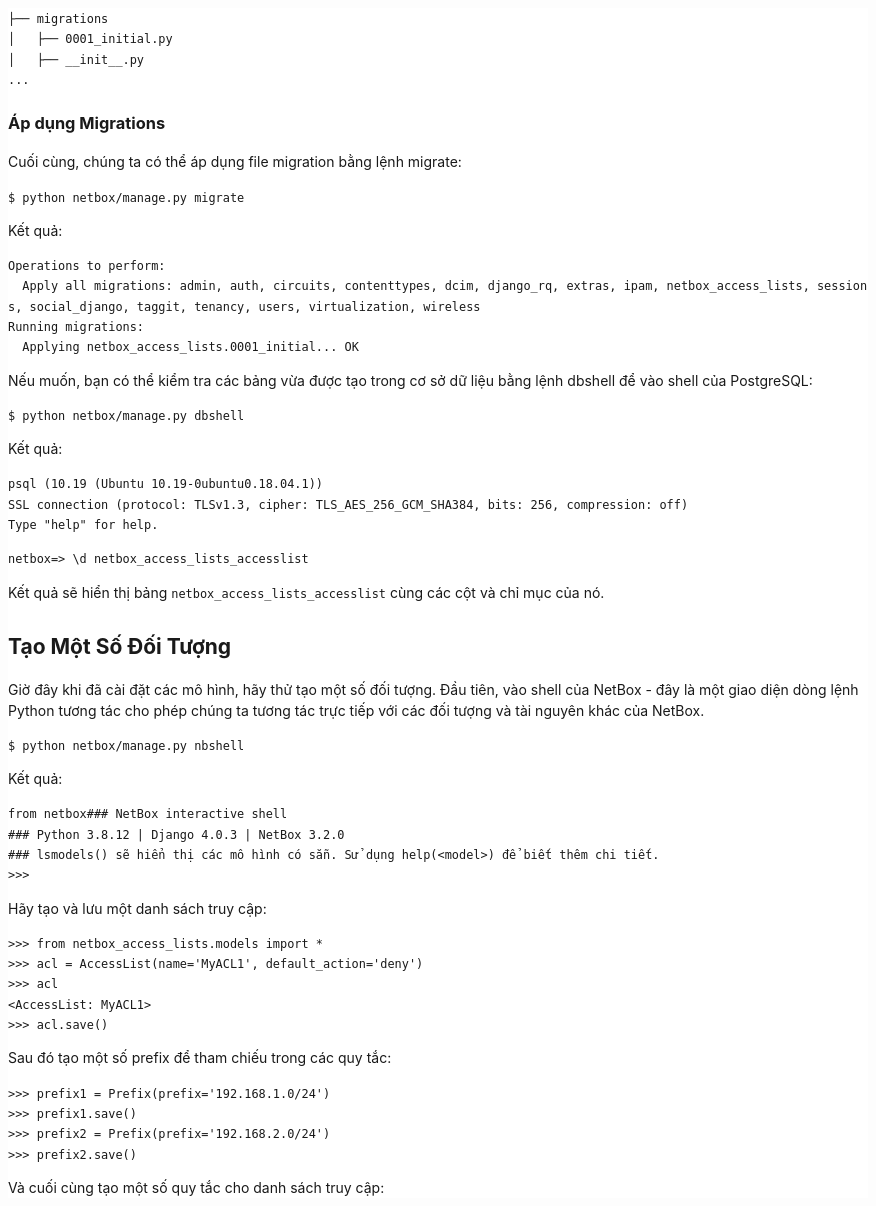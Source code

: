 ```
├── migrations
│   ├── 0001_initial.py
│   ├── __init__.py
...
```
### Áp dụng Migrations

Cuối cùng, chúng ta có thể áp dụng file migration bằng lệnh migrate:
```
$ python netbox/manage.py migrate
```
Kết quả:
```
Operations to perform:
  Apply all migrations: admin, auth, circuits, contenttypes, dcim, django_rq, extras, ipam, netbox_access_lists, sessions, social_django, taggit, tenancy, users, virtualization, wireless
Running migrations:
  Applying netbox_access_lists.0001_initial... OK
```
Nếu muốn, bạn có thể kiểm tra các bảng vừa được tạo trong cơ sở dữ liệu bằng lệnh dbshell để vào shell của PostgreSQL:
```
$ python netbox/manage.py dbshell
```
Kết quả:
```
psql (10.19 (Ubuntu 10.19-0ubuntu0.18.04.1))
SSL connection (protocol: TLSv1.3, cipher: TLS_AES_256_GCM_SHA384, bits: 256, compression: off)
Type "help" for help.
```
```
netbox=> \d netbox_access_lists_accesslist
```
Kết quả sẽ hiển thị bảng `netbox_access_lists_accesslist` cùng các cột và chỉ mục của nó.

## Tạo Một Số Đối Tượng

Giờ đây khi đã cài đặt các mô hình, hãy thử tạo một số đối tượng. Đầu tiên, vào shell của NetBox - đây là một giao diện dòng lệnh Python tương tác cho phép chúng ta tương tác trực tiếp với các đối tượng và tài nguyên khác của NetBox.
```
$ python netbox/manage.py nbshell
```
Kết quả:
```
from netbox### NetBox interactive shell
### Python 3.8.12 | Django 4.0.3 | NetBox 3.2.0
### lsmodels() sẽ hiển thị các mô hình có sẵn. Sử dụng help(<model>) để biết thêm chi tiết.
>>>
```
Hãy tạo và lưu một danh sách truy cập:
```
>>> from netbox_access_lists.models import *
>>> acl = AccessList(name='MyACL1', default_action='deny')
>>> acl
<AccessList: MyACL1>
>>> acl.save()
```
Sau đó tạo một số prefix để tham chiếu trong các quy tắc:
```
>>> prefix1 = Prefix(prefix='192.168.1.0/24')
>>> prefix1.save()
>>> prefix2 = Prefix(prefix='192.168.2.0/24')
>>> prefix2.save()
```
Và cuối cùng tạo một số quy tắc cho danh sách truy cập: